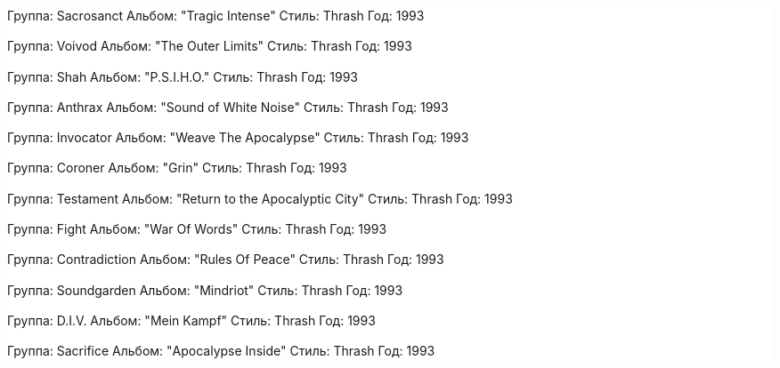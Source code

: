 Группа: Sacrosanct
Альбом: "Tragic Intense"
Стиль: Thrash
Год: 1993

Группа: Voivod
Альбом: "The Outer Limits"
Стиль: Thrash
Год: 1993

Группа: Shah
Альбом: "P.S.I.H.O."
Стиль: Thrash
Год: 1993

Группа: Anthrax
Альбом: "Sound of White Noise"
Стиль: Thrash
Год: 1993

Группа: Invocator
Альбом: "Weave The Apocalypse"
Стиль: Thrash
Год: 1993

Группа: Coroner
Альбом: "Grin"
Стиль: Thrash
Год: 1993

Группа: Testament
Альбом: "Return to the Apocalyptic City"
Стиль: Thrash
Год: 1993

Группа: Fight
Альбом: "War Of Words"
Стиль: Thrash
Год: 1993

Группа: Contradiction
Альбом: "Rules Of Peace"
Стиль: Thrash
Год: 1993

Группа: Soundgarden
Альбом: "Mindriot"
Стиль: Thrash
Год: 1993

Группа: D.I.V.
Альбом: "Mein Kampf"
Стиль: Thrash
Год: 1993

Группа: Sacrifice
Альбом: "Apocalypse Inside"
Стиль: Thrash
Год: 1993
